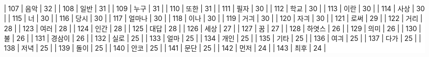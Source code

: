 | 107 | 음악 | 32 |
| 108 | 일반 | 31 |
| 109 | 누구 | 31 |
| 110 | 또한 | 31 |
| 111 | 필자 | 30 |
| 112 | 학교 | 30 |
| 113 | 이란 | 30 |
| 114 | 사상 | 30 |
| 115 | 너 | 30 |
| 116 | 당시 | 30 |
| 117 | 얼마나 | 30 |
| 118 | 이나 | 30 |
| 119 | 거긔 | 30 |
| 120 | 자긔 | 30 |
| 121 | 로써 | 29 |
| 122 | 거리 | 28 |
| 123 | 여러 | 28 |
| 124 | 인간 | 28 |
| 125 | 대답 | 28 |
| 126 | 세상 | 27 |
| 127 | 꿈 | 27 |
| 128 | 하엿스 | 26 |
| 129 | 의미 | 26 |
| 130 | 불 | 26 |
| 131 | 경삼이 | 26 |
| 132 | 실로 | 25 |
| 133 | 얼마 | 25 |
| 134 | 개인 | 25 |
| 135 | 기타 | 25 |
| 136 | 여긔 | 25 |
| 137 | 다가 | 25 |
| 138 | 저녁 | 25 |
| 139 | 돌이 | 25 |
| 140 | 안코 | 25 |
| 141 | 문단 | 25 |
| 142 | 먼저 | 24 |
| 143 | 최후 | 24 |